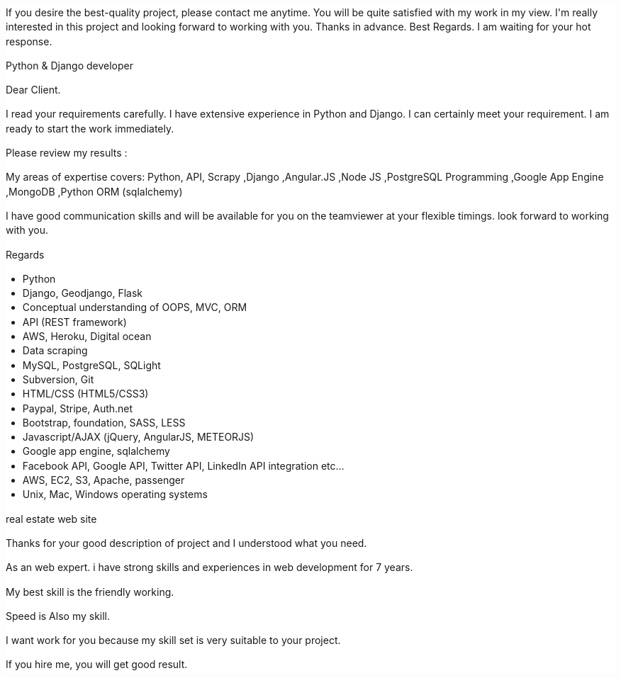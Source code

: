 If you desire the best-quality project, please contact me anytime. You will be quite satisfied with my work in my view. I'm really interested in this project and looking forward to working with you. Thanks in advance. Best Regards.
I am waiting for your hot response.



Python & Django developer

Dear Client.

I read your requirements carefully.
I have extensive experience in Python and Django. 
I can certainly meet your requirement. I am ready to start the work immediately. 

Please review my results : 



My areas of expertise covers: 
Python, API, Scrapy ,Django ,Angular.JS ,Node JS ,PostgreSQL Programming ,Google App Engine ,MongoDB ,Python ORM (sqlalchemy) 

I have  good communication skills and will be available for you on the teamviewer at your flexible timings.
look forward to working with you. 

Regards

- Python 
- Django, Geodjango, Flask 
- Conceptual understanding of OOPS, MVC, ORM 
- API (REST framework) 
- AWS, Heroku, Digital ocean 
- Data scraping 
- MySQL, PostgreSQL, SQLight 
- Subversion, Git 
- HTML/CSS (HTML5/CSS3) 
- Paypal, Stripe, Auth.net 
- Bootstrap, foundation, SASS, LESS 
- Javascript/AJAX (jQuery, AngularJS, METEORJS) 
- Google app engine, sqlalchemy 
- Facebook API, Google API, Twitter API, LinkedIn API integration etc... 
- AWS, EC2, S3, Apache, passenger 
- Unix, Mac, Windows operating systems

real estate web site

Thanks for your good description of project and I understood what you need.

As an web expert. i have strong skills and experiences in web development for 7 years. 

My best skill is the friendly working.

Speed is Also my skill.

I want work for you because my skill set is very suitable to your project.

If you hire me, you will get good result. 
